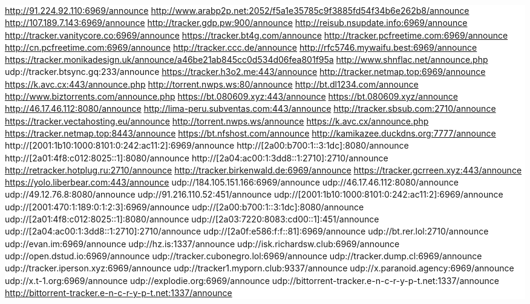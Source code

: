 http://91.224.92.110:6969/announce
http://www.arabp2p.net:2052/f5a1e35785c9f3885fd54f34b6e262b8/announce
http://107.189.7.143:6969/announce
http://tracker.gdp.pw:900/announce
http://reisub.nsupdate.info:6969/announce
http://tracker.vanitycore.co:6969/announce
https://tracker.bt4g.com/announce
http://tracker.pcfreetime.com:6969/announce
http://cn.pcfreetime.com:6969/announce
http://tracker.ccc.de/announce
http://rfc5746.mywaifu.best:6969/announce
https://tracker.monikadesign.uk/announce/a46be21ab845cc0d534d06fea801f95a
http://www.shnflac.net/announce.php
udp://tracker.btsync.gq:233/announce
https://tracker.h3o2.me:443/announce
http://tracker.netmap.top:6969/announce
https://k.avc.cx:443/announce.php
http://torrent.nwps.ws:80/announce
http://bt.dl1234.com/announce
http://www.biztorrents.com/announce.php
https://bt.080609.xyz:443/announce
https://bt.080609.xyz/announce
http://46.17.46.112:8080/announce
http://lima-peru.subventas.com:443/announce
http://tracker.sbsub.com:2710/announce
https://tracker.vectahosting.eu/announce
http://torrent.nwps.ws/announce
https://k.avc.cx/announce.php
https://tracker.netmap.top:8443/announce
https://bt.nfshost.com/announce
http://kamikazee.duckdns.org:7777/announce
http://[2001:1b10:1000:8101:0:242:ac11:2]:6969/announce
http://[2a00:b700:1::3:1dc]:8080/announce
http://[2a01:4f8:c012:8025::1]:8080/announce
http://[2a04:ac00:1:3dd8::1:2710]:2710/announce
http://retracker.hotplug.ru:2710/announce
http://tracker.birkenwald.de:6969/announce
https://tracker.gcrreen.xyz:443/announce
https://yolo.liberbear.com:443/announce
udp://184.105.151.166:6969/announce
udp://46.17.46.112:8080/announce
udp://49.12.76.8:8080/announce
udp://91.216.110.52:451/announce
udp://[2001:1b10:1000:8101:0:242:ac11:2]:6969/announce
udp://[2001:470:1:189:0:1:2:3]:6969/announce
udp://[2a00:b700:1::3:1dc]:8080/announce
udp://[2a01:4f8:c012:8025::1]:8080/announce
udp://[2a03:7220:8083:cd00::1]:451/announce
udp://[2a04:ac00:1:3dd8::1:2710]:2710/announce
udp://[2a0f:e586:f:f::81]:6969/announce
udp://bt.rer.lol:2710/announce
udp://evan.im:6969/announce
udp://hz.is:1337/announce
udp://isk.richardsw.club:6969/announce
udp://open.dstud.io:6969/announce
udp://tracker.cubonegro.lol:6969/announce
udp://tracker.dump.cl:6969/announce
udp://tracker.iperson.xyz:6969/announce
udp://tracker1.myporn.club:9337/announce
udp://x.paranoid.agency:6969/announce
udp://x.t-1.org:6969/announce
udp://explodie.org:6969/announce
udp://bittorrent-tracker.e-n-c-r-y-p-t.net:1337/announce
http://bittorrent-tracker.e-n-c-r-y-p-t.net:1337/announce